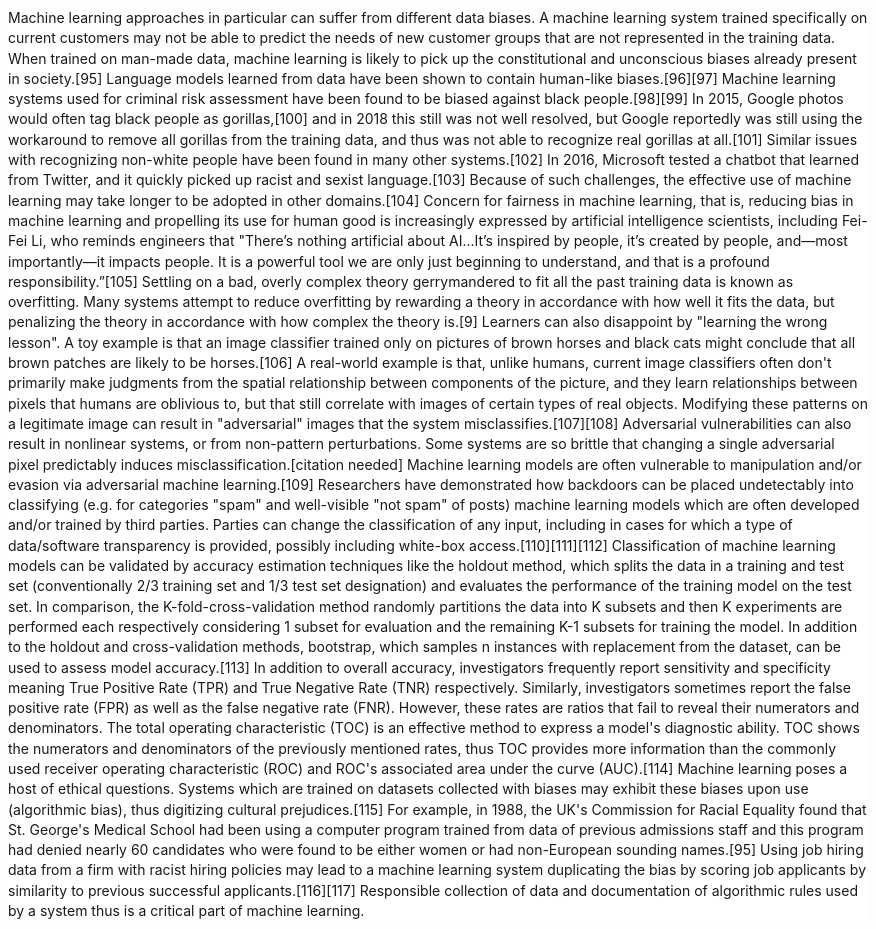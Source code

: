 Machine learning approaches in particular can suffer from different data biases. A machine learning system trained specifically on current customers may not be able to predict the needs of new customer groups that are not represented in the training data. When trained on man-made data, machine learning is likely to pick up the constitutional and unconscious biases already present in society.[95] Language models learned from data have been shown to contain human-like biases.[96][97] Machine learning systems used for criminal risk assessment have been found to be biased against black people.[98][99] In 2015, Google photos would often tag black people as gorillas,[100] and in 2018 this still was not well resolved, but Google reportedly was still using the workaround to remove all gorillas from the training data, and thus was not able to recognize real gorillas at all.[101] Similar issues with recognizing non-white people have been found in many other systems.[102] In 2016, Microsoft tested a chatbot that learned from Twitter, and it quickly picked up racist and sexist language.[103] Because of such challenges, the effective use of machine learning may take longer to be adopted in other domains.[104] Concern for fairness in machine learning, that is, reducing bias in machine learning and propelling its use for human good is increasingly expressed by artificial intelligence scientists, including Fei-Fei Li, who reminds engineers that "There’s nothing artificial about AI...It’s inspired by people, it’s created by people, and—most importantly—it impacts people. It is a powerful tool we are only just beginning to understand, and that is a profound responsibility.”[105]
Settling on a bad, overly complex theory gerrymandered to fit all the past training data is known as overfitting. Many systems attempt to reduce overfitting by rewarding a theory in accordance with how well it fits the data, but penalizing the theory in accordance with how complex the theory is.[9]
Learners can also disappoint by "learning the wrong lesson". A toy example is that an image classifier trained only on pictures of brown horses and black cats might conclude that all brown patches are likely to be horses.[106] A real-world example is that, unlike humans, current image classifiers often don't primarily make judgments from the spatial relationship between components of the picture, and they learn relationships between pixels that humans are oblivious to, but that still correlate with images of certain types of real objects. Modifying these patterns on a legitimate image can result in "adversarial" images that the system misclassifies.[107][108]
Adversarial vulnerabilities can also result in nonlinear systems, or from non-pattern perturbations. Some systems are so brittle that changing a single adversarial pixel predictably induces misclassification.[citation needed] Machine learning models are often vulnerable to manipulation and/or evasion via adversarial machine learning.[109]
Researchers have demonstrated how backdoors can be placed undetectably into classifying (e.g. for categories "spam" and well-visible "not spam" of posts) machine learning models which are often developed and/or trained by third parties. Parties can change the classification of any input, including in cases for which a type of data/software transparency is provided, possibly including white-box access.[110][111][112]
Classification of machine learning models can be validated by accuracy estimation techniques like the holdout method, which splits the data in a training and test set (conventionally 2/3 training set and 1/3 test set designation) and evaluates the performance of the training model on the test set. In comparison, the K-fold-cross-validation method randomly partitions the data into K subsets and then K experiments are performed each respectively considering 1 subset for evaluation and the remaining K-1 subsets for training the model. In addition to the holdout and cross-validation methods, bootstrap, which samples n instances with replacement from the dataset, can be used to assess model accuracy.[113]
In addition to overall accuracy, investigators frequently report sensitivity and specificity meaning True Positive Rate (TPR) and True Negative Rate (TNR) respectively. Similarly, investigators sometimes report the false positive rate (FPR) as well as the false negative rate (FNR). However, these rates are ratios that fail to reveal their numerators and denominators. The total operating characteristic (TOC) is an effective method to express a model's diagnostic ability. TOC shows the numerators and denominators of the previously mentioned rates, thus TOC provides more information than the commonly used receiver operating characteristic (ROC) and ROC's associated area under the curve (AUC).[114]
Machine learning poses a host of ethical questions. Systems which are trained on datasets collected with biases may exhibit these biases upon use (algorithmic bias), thus digitizing cultural prejudices.[115] For example, in 1988, the UK's Commission for Racial Equality found that St. George's Medical School had been using a computer program trained from data of previous admissions staff and this program had denied nearly 60 candidates who were found to be either women or had non-European sounding names.[95] Using job hiring data from a firm with racist hiring policies may lead to a machine learning system duplicating the bias by scoring job applicants by similarity to previous successful applicants.[116][117] Responsible collection of data and documentation of algorithmic rules used by a system thus is a critical part of machine learning.